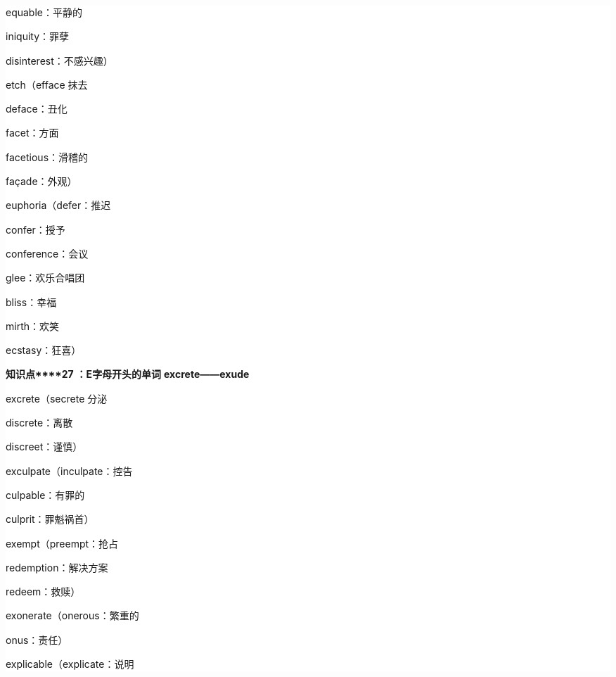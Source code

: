 equable：平静的

iniquity：罪孽

disinterest：不感兴趣）

 

etch（efface 抹去

deface：丑化

facet：方面

facetious：滑稽的

façade：外观）

 

euphoria（defer：推迟

confer：授予

conference：会议

glee：欢乐合唱团

bliss：幸福

mirth：欢笑

ecstasy：狂喜）

**知识点****27** **：****E****字母开头的单词**  **excrete——exude**

 

excrete（secrete 分泌

discrete：离散

discreet：谨慎）

 

exculpate（inculpate：控告

culpable：有罪的

culprit：罪魁祸首）

 

exempt（preempt：抢占

redemption：解决方案

redeem：救赎）

 

exonerate（onerous：繁重的

onus：责任）

 

explicable（explicate：说明
